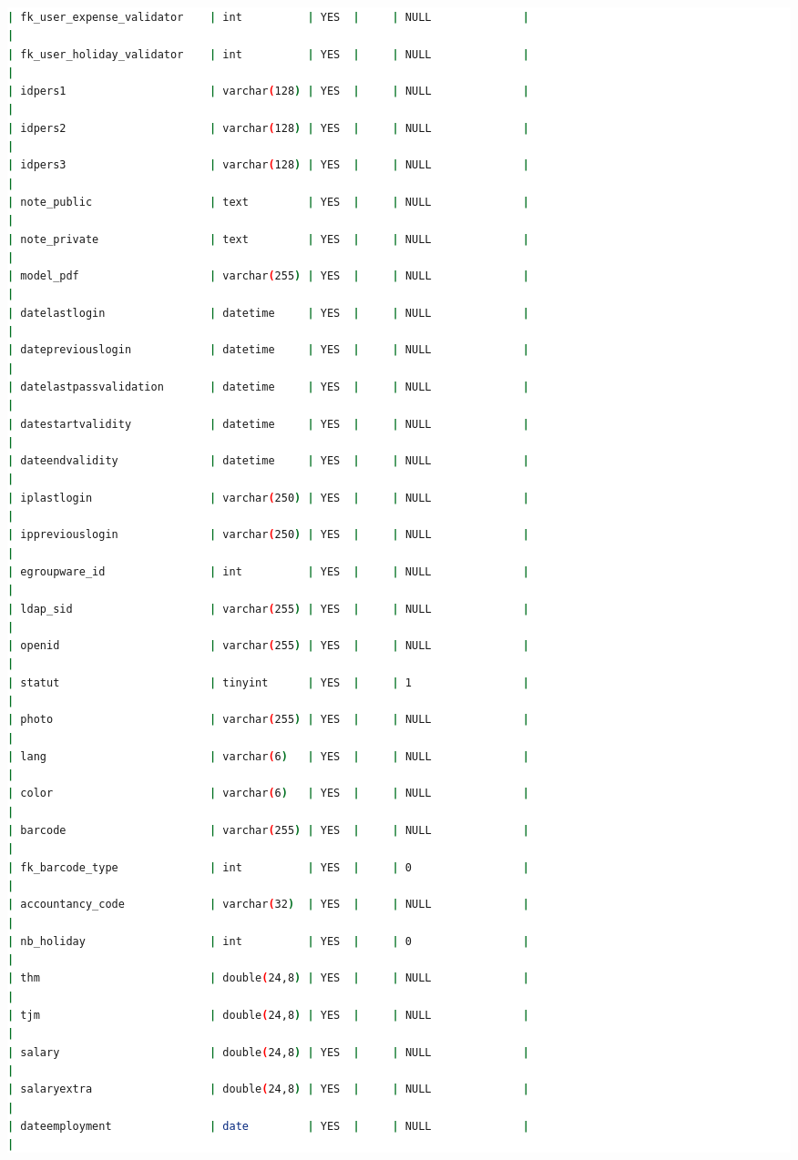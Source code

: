 ```bash
| fk_user_expense_validator    | int          | YES  |     | NULL              |                                               |
| fk_user_holiday_validator    | int          | YES  |     | NULL              |                                               |
| idpers1                      | varchar(128) | YES  |     | NULL              |                                               |
| idpers2                      | varchar(128) | YES  |     | NULL              |                                               |
| idpers3                      | varchar(128) | YES  |     | NULL              |                                               |
| note_public                  | text         | YES  |     | NULL              |                                               |
| note_private                 | text         | YES  |     | NULL              |                                               |
| model_pdf                    | varchar(255) | YES  |     | NULL              |                                               |
| datelastlogin                | datetime     | YES  |     | NULL              |                                               |
| datepreviouslogin            | datetime     | YES  |     | NULL              |                                               |
| datelastpassvalidation       | datetime     | YES  |     | NULL              |                                               |
| datestartvalidity            | datetime     | YES  |     | NULL              |                                               |
| dateendvalidity              | datetime     | YES  |     | NULL              |                                               |
| iplastlogin                  | varchar(250) | YES  |     | NULL              |                                               |
| ippreviouslogin              | varchar(250) | YES  |     | NULL              |                                               |
| egroupware_id                | int          | YES  |     | NULL              |                                               |
| ldap_sid                     | varchar(255) | YES  |     | NULL              |                                               |
| openid                       | varchar(255) | YES  |     | NULL              |                                               |
| statut                       | tinyint      | YES  |     | 1                 |                                               |
| photo                        | varchar(255) | YES  |     | NULL              |                                               |
| lang                         | varchar(6)   | YES  |     | NULL              |                                               |
| color                        | varchar(6)   | YES  |     | NULL              |                                               |
| barcode                      | varchar(255) | YES  |     | NULL              |                                               |
| fk_barcode_type              | int          | YES  |     | 0                 |                                               |
| accountancy_code             | varchar(32)  | YES  |     | NULL              |                                               |
| nb_holiday                   | int          | YES  |     | 0                 |                                               |
| thm                          | double(24,8) | YES  |     | NULL              |                                               |
| tjm                          | double(24,8) | YES  |     | NULL              |                                               |
| salary                       | double(24,8) | YES  |     | NULL              |                                               |
| salaryextra                  | double(24,8) | YES  |     | NULL              |                                               |
| dateemployment               | date         | YES  |     | NULL              |                                               |
```